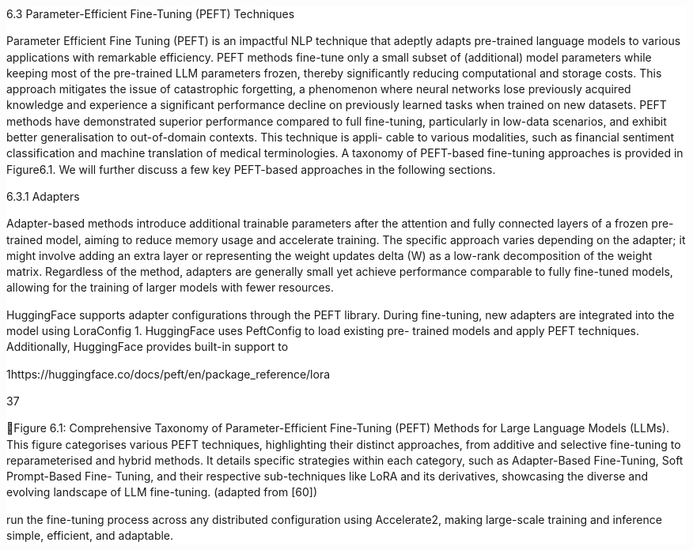 6.3 Parameter-Efficient Fine-Tuning (PEFT) Techniques

Parameter Efficient Fine Tuning (PEFT) is an impactful NLP technique that adeptly adapts pre-trained
language models to various applications with remarkable efficiency. PEFT methods fine-tune only a
small subset of (additional) model parameters while keeping most of the pre-trained LLM parameters
frozen, thereby significantly reducing computational and storage costs. This approach mitigates the issue
of catastrophic forgetting, a phenomenon where neural networks lose previously acquired knowledge and
experience a significant performance decline on previously learned tasks when trained on new datasets.
PEFT methods have demonstrated superior performance compared to full fine-tuning, particularly in
low-data scenarios, and exhibit better generalisation to out-of-domain contexts. This technique is appli-
cable to various modalities, such as financial sentiment classification and machine translation of medical
terminologies. A taxonomy of PEFT-based fine-tuning approaches is provided in Figure6.1. We will
further discuss a few key PEFT-based approaches in the following sections.

6.3.1 Adapters

Adapter-based methods introduce additional trainable parameters after the attention and fully connected
layers of a frozen pre-trained model, aiming to reduce memory usage and accelerate training. The specific
approach varies depending on the adapter; it might involve adding an extra layer or representing the
weight updates delta (W) as a low-rank decomposition of the weight matrix. Regardless of the method,
adapters are generally small yet achieve performance comparable to fully fine-tuned models, allowing for
the training of larger models with fewer resources.

HuggingFace supports adapter configurations through the PEFT library. During fine-tuning, new adapters
are integrated into the model using LoraConfig 1. HuggingFace uses PeftConfig to load existing pre-
trained models and apply PEFT techniques. Additionally, HuggingFace provides built-in support to

1https://huggingface.co/docs/peft/en/package_reference/lora

37

Figure 6.1: Comprehensive Taxonomy of Parameter-Efficient Fine-Tuning (PEFT) Methods for Large
Language Models (LLMs). This figure categorises various PEFT techniques, highlighting their distinct
approaches, from additive and selective fine-tuning to reparameterised and hybrid methods. It details
specific strategies within each category, such as Adapter-Based Fine-Tuning, Soft Prompt-Based Fine-
Tuning, and their respective sub-techniques like LoRA and its derivatives, showcasing the diverse and
evolving landscape of LLM fine-tuning. (adapted from [60])

run the fine-tuning process across any distributed configuration using Accelerate2, making large-scale
training and inference simple, efficient, and adaptable.
